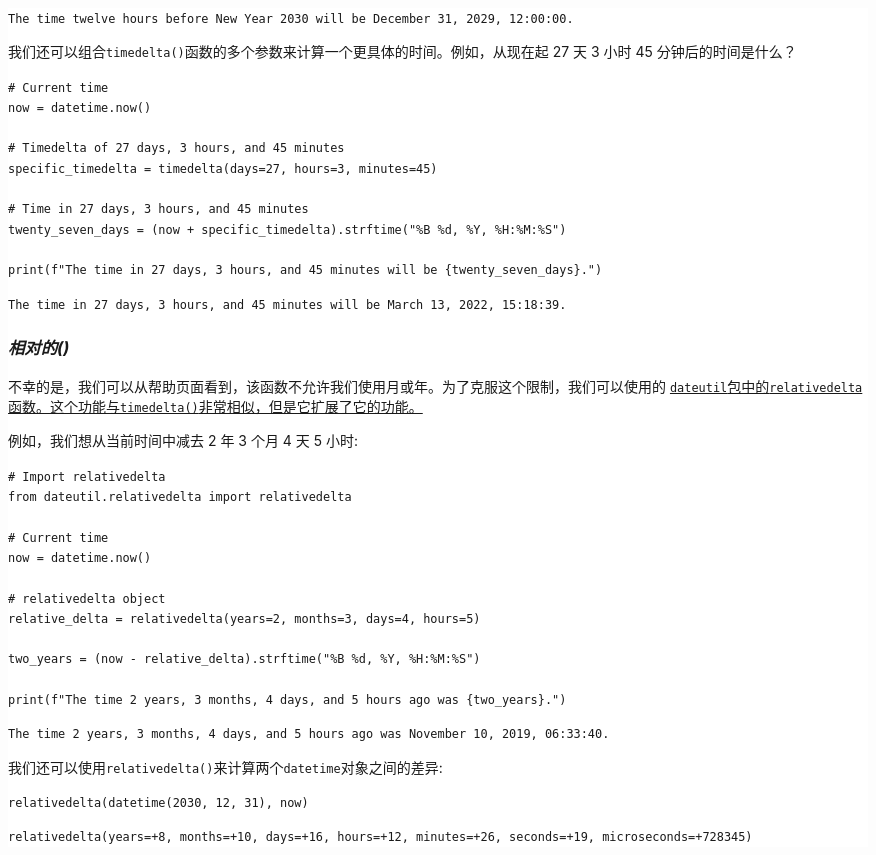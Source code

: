 ```
The time twelve hours before New Year 2030 will be December 31, 2029, 12:00:00.
```

我们还可以组合`timedelta()`函数的多个参数来计算一个更具体的时间。例如，从现在起 27 天 3 小时 45 分钟后的时间是什么？

```
# Current time
now = datetime.now()

# Timedelta of 27 days, 3 hours, and 45 minutes
specific_timedelta = timedelta(days=27, hours=3, minutes=45)

# Time in 27 days, 3 hours, and 45 minutes
twenty_seven_days = (now + specific_timedelta).strftime("%B %d, %Y, %H:%M:%S")

print(f"The time in 27 days, 3 hours, and 45 minutes will be {twenty_seven_days}.")
```

```
The time in 27 days, 3 hours, and 45 minutes will be March 13, 2022, 15:18:39.
```

### *相对的()*

不幸的是，我们可以从帮助页面看到，该函数不允许我们使用月或年。为了克服这个限制，我们可以使用的 [`dateutil`包中的`relativedelta`函数。这个功能与`timedelta()`非常相似，但是它扩展了它的功能。](https://pypi.org/project/python-dateutil/)

例如，我们想从当前时间中减去 2 年 3 个月 4 天 5 小时:

```
# Import relativedelta
from dateutil.relativedelta import relativedelta

# Current time
now = datetime.now()

# relativedelta object
relative_delta = relativedelta(years=2, months=3, days=4, hours=5)

two_years = (now - relative_delta).strftime("%B %d, %Y, %H:%M:%S")

print(f"The time 2 years, 3 months, 4 days, and 5 hours ago was {two_years}.")
```

```
The time 2 years, 3 months, 4 days, and 5 hours ago was November 10, 2019, 06:33:40.
```

我们还可以使用`relativedelta()`来计算两个`datetime`对象之间的差异:

```
relativedelta(datetime(2030, 12, 31), now)
```

```
relativedelta(years=+8, months=+10, days=+16, hours=+12, minutes=+26, seconds=+19, microseconds=+728345)
```
